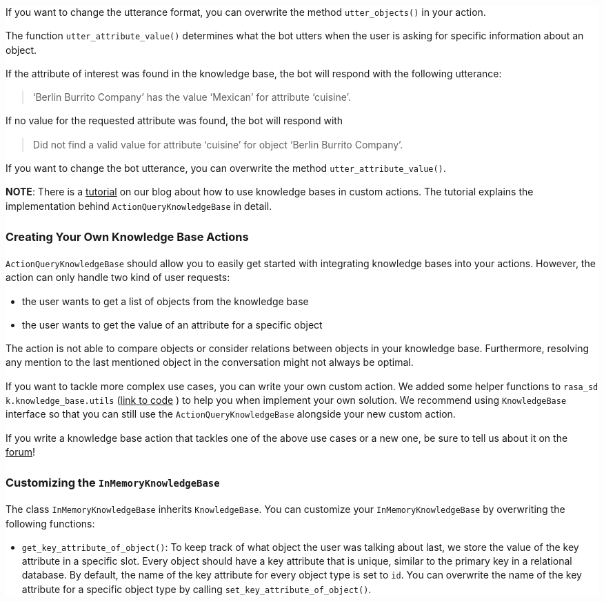 If you want to change the utterance format, you can overwrite the method `utter_objects()` in your action.

The function `utter_attribute_value()` determines what the bot utters when the user is asking for specific information about
an object.

If the attribute of interest was found in the knowledge base, the bot will respond with the following utterance:

> ‘Berlin Burrito Company’ has the value ‘Mexican’ for attribute ‘cuisine’.

If no value for the requested attribute was found, the bot will respond with

> Did not find a valid value for attribute ‘cuisine’ for object ‘Berlin Burrito Company’.

If you want to change the bot utterance, you can overwrite the method `utter_attribute_value()`.

**NOTE**: There is a [tutorial](https://blog.rasa.com/integrating-rasa-with-knowledge-bases/) on our blog about
how to use knowledge bases in custom actions. The tutorial explains the implementation behind
`ActionQueryKnowledgeBase` in detail.

### Creating Your Own Knowledge Base Actions

`ActionQueryKnowledgeBase` should allow you to easily get started with integrating knowledge bases into your actions.
However, the action can only handle two kind of user requests:


* the user wants to get a list of objects from the knowledge base


* the user wants to get the value of an attribute for a specific object

The action is not able to compare objects or consider relations between objects in your knowledge base.
Furthermore, resolving any mention to the last mentioned object in the conversation might not always be optimal.

If you want to tackle more complex use cases, you can write your own custom action.
We added some helper functions to `rasa_sdk.knowledge_base.utils`
([link to code](https://github.com/RasaHQ/rasa-sdk/tree/master/rasa_sdk/knowledge_base/) )
to help you when implement your own solution.
We recommend using `KnowledgeBase` interface so that you can still use the `ActionQueryKnowledgeBase`
alongside your new custom action.

If you write a knowledge base action that tackles one of the above use cases or a new one, be sure to tell us about
it on the [forum](https://forum.rasa.com)!

### Customizing the `InMemoryKnowledgeBase`

The class `InMemoryKnowledgeBase` inherits `KnowledgeBase`.
You can customize your `InMemoryKnowledgeBase` by overwriting the following functions:


* `get_key_attribute_of_object()`: To keep track of what object the user was talking about last, we store the value
of the key attribute in a specific slot. Every object should have a key attribute that is unique,
similar to the primary key in a relational database. By default, the name of the key attribute for every object type
is set to `id`. You can overwrite the name of the key attribute for a specific object type by calling
`set_key_attribute_of_object()`.
